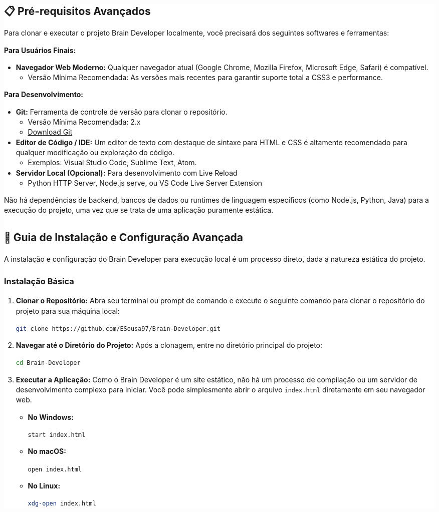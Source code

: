 
## 📋 Pré-requisitos Avançados

Para clonar e executar o projeto Brain Developer localmente, você precisará dos seguintes softwares e ferramentas:

**Para Usuários Finais:**
*   **Navegador Web Moderno:** Qualquer navegador atual (Google Chrome, Mozilla Firefox, Microsoft Edge, Safari) é compatível.
    *   Versão Mínima Recomendada: As versões mais recentes para garantir suporte total a CSS3 e performance.

**Para Desenvolvimento:**
*   **Git:** Ferramenta de controle de versão para clonar o repositório.
    *   Versão Mínima Recomendada: 2.x
    *   [Download Git](https://git-scm.com/downloads)
*   **Editor de Código / IDE:** Um editor de texto com destaque de sintaxe para HTML e CSS é altamente recomendado para qualquer modificação ou exploração do código.
    *   Exemplos: Visual Studio Code, Sublime Text, Atom.
*   **Servidor Local (Opcional):** Para desenvolvimento com Live Reload
    *   Python HTTP Server, Node.js serve, ou VS Code Live Server Extension

Não há dependências de backend, bancos de dados ou runtimes de linguagem específicos (como Node.js, Python, Java) para a execução do projeto, uma vez que se trata de uma aplicação puramente estática.

## 🚀 Guia de Instalação e Configuração Avançada

A instalação e configuração do Brain Developer para execução local é um processo direto, dada a natureza estática do projeto.

### Instalação Básica

1.  **Clonar o Repositório:**
    Abra seu terminal ou prompt de comando e execute o seguinte comando para clonar o repositório do projeto para sua máquina local:

    ```bash
    git clone https://github.com/ESousa97/Brain-Developer.git
    ```

2.  **Navegar até o Diretório do Projeto:**
    Após a clonagem, entre no diretório principal do projeto:

    ```bash
    cd Brain-Developer
    ```

3.  **Executar a Aplicação:**
    Como o Brain Developer é um site estático, não há um processo de compilação ou um servidor de desenvolvimento complexo para iniciar. Você pode simplesmente abrir o arquivo `index.html` diretamente em seu navegador web.

    *   **No Windows:**
        ```bash
        start index.html
        ```
    *   **No macOS:**
        ```bash
        open index.html
        ```
    *   **No Linux:**
        ```bash
        xdg-open index.html
        ```
